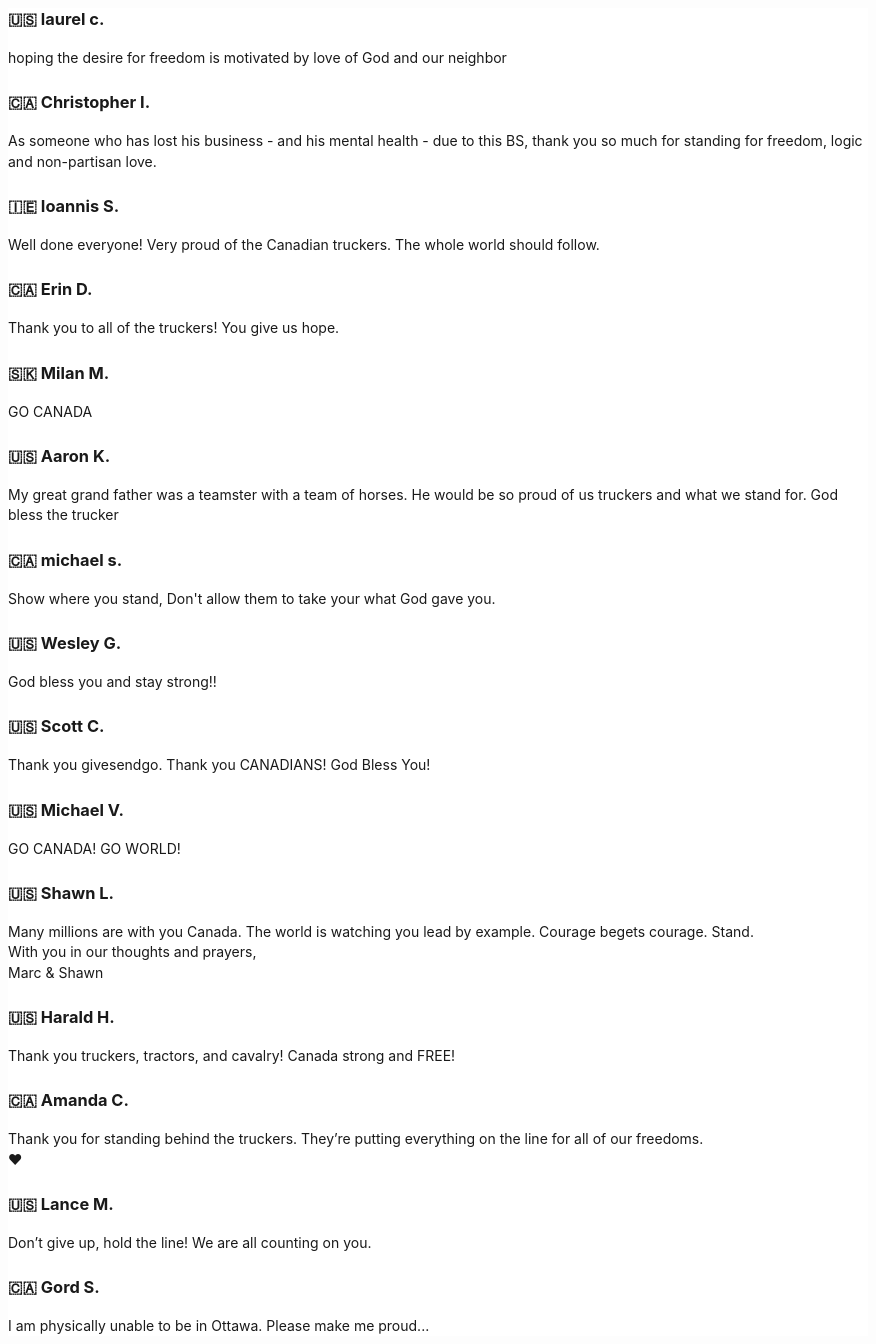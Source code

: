 ### 🇺🇸 laurel c.
hoping the desire for freedom is motivated by love of God and our neighbor

### 🇨🇦 Christopher I.
As someone who has lost his business - and his mental health - due to this BS, thank you so much for standing for freedom, logic and non-partisan love.

### 🇮🇪 Ioannis S.
Well done everyone! Very proud of the Canadian truckers. The whole world should follow.

### 🇨🇦 Erin D.
Thank you to all of the truckers!  You give us hope. 

### 🇸🇰 Milan M.
GO CANADA

### 🇺🇸 Aaron K.
My great grand father was a teamster with a team of horses. He would be so proud of us truckers and what we stand for. God bless the trucker 

### 🇨🇦 michael s.
Show where you stand, Don't allow them to take your what God gave you.

### 🇺🇸 Wesley G.
God bless you and stay strong!!

### 🇺🇸 Scott C.
Thank you givesendgo. Thank you CANADIANS! God Bless You!

### 🇺🇸 Michael V.
GO CANADA!  GO WORLD!

### 🇺🇸 Shawn L.
Many millions are with you Canada.  The world is watching you lead by example.  Courage begets courage.  Stand.  <br />With you in our thoughts and prayers,  <br />Marc & Shawn<br />

### 🇺🇸 Harald H.
Thank you truckers, tractors, and cavalry!  Canada strong and FREE!

### 🇨🇦 Amanda C.
Thank you for standing behind the truckers. They’re putting everything on the line for all of our freedoms.<br />❤️

### 🇺🇸 Lance M.
Don’t give up, hold the line! We are all counting on you.

### 🇨🇦 Gord S.
I am physically unable to be in Ottawa. Please make me proud...
